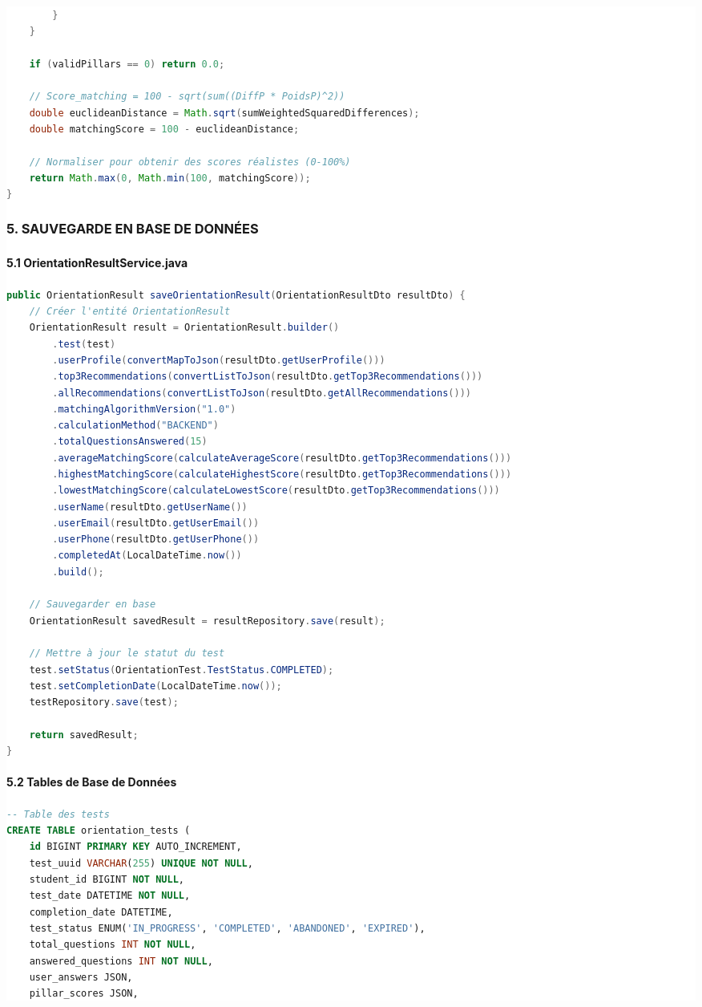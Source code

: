 ```java
        }
    }
    
    if (validPillars == 0) return 0.0;
    
    // Score_matching = 100 - sqrt(sum((DiffP * PoidsP)^2))
    double euclideanDistance = Math.sqrt(sumWeightedSquaredDifferences);
    double matchingScore = 100 - euclideanDistance;
    
    // Normaliser pour obtenir des scores réalistes (0-100%)
    return Math.max(0, Math.min(100, matchingScore));
}
```

### 5. **SAUVEGARDE EN BASE DE DONNÉES**

#### 5.1 **OrientationResultService.java**
```java
public OrientationResult saveOrientationResult(OrientationResultDto resultDto) {
    // Créer l'entité OrientationResult
    OrientationResult result = OrientationResult.builder()
        .test(test)
        .userProfile(convertMapToJson(resultDto.getUserProfile()))
        .top3Recommendations(convertListToJson(resultDto.getTop3Recommendations()))
        .allRecommendations(convertListToJson(resultDto.getAllRecommendations()))
        .matchingAlgorithmVersion("1.0")
        .calculationMethod("BACKEND")
        .totalQuestionsAnswered(15)
        .averageMatchingScore(calculateAverageScore(resultDto.getTop3Recommendations()))
        .highestMatchingScore(calculateHighestScore(resultDto.getTop3Recommendations()))
        .lowestMatchingScore(calculateLowestScore(resultDto.getTop3Recommendations()))
        .userName(resultDto.getUserName())
        .userEmail(resultDto.getUserEmail())
        .userPhone(resultDto.getUserPhone())
        .completedAt(LocalDateTime.now())
        .build();
    
    // Sauvegarder en base
    OrientationResult savedResult = resultRepository.save(result);
    
    // Mettre à jour le statut du test
    test.setStatus(OrientationTest.TestStatus.COMPLETED);
    test.setCompletionDate(LocalDateTime.now());
    testRepository.save(test);
    
    return savedResult;
}
```

#### 5.2 **Tables de Base de Données**
```sql
-- Table des tests
CREATE TABLE orientation_tests (
    id BIGINT PRIMARY KEY AUTO_INCREMENT,
    test_uuid VARCHAR(255) UNIQUE NOT NULL,
    student_id BIGINT NOT NULL,
    test_date DATETIME NOT NULL,
    completion_date DATETIME,
    test_status ENUM('IN_PROGRESS', 'COMPLETED', 'ABANDONED', 'EXPIRED'),
    total_questions INT NOT NULL,
    answered_questions INT NOT NULL,
    user_answers JSON,
    pillar_scores JSON,
```